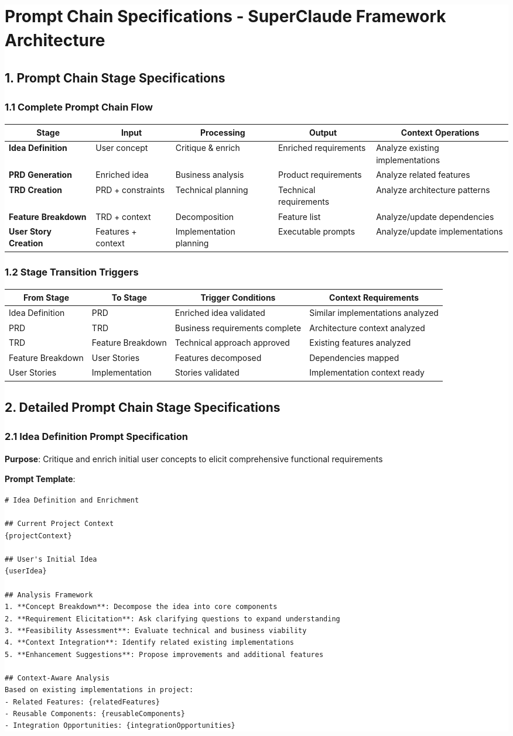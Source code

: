 # Prompt Chain Specifications - SuperClaude Framework Architecture

## 1. Prompt Chain Stage Specifications

### 1.1 Complete Prompt Chain Flow

| Stage | Input | Processing | Output | Context Operations |
|-------|-------|------------|--------|------------------|
| **Idea Definition** | User concept | Critique & enrich | Enriched requirements | Analyze existing implementations |
| **PRD Generation** | Enriched idea | Business analysis | Product requirements | Analyze related features |
| **TRD Creation** | PRD + constraints | Technical planning | Technical requirements | Analyze architecture patterns |
| **Feature Breakdown** | TRD + context | Decomposition | Feature list | Analyze/update dependencies |
| **User Story Creation** | Features + context | Implementation planning | Executable prompts | Analyze/update implementations |

### 1.2 Stage Transition Triggers

| From Stage | To Stage | Trigger Conditions | Context Requirements |
|------------|----------|-------------------|-------------------|
| Idea Definition | PRD | Enriched idea validated | Similar implementations analyzed |
| PRD | TRD | Business requirements complete | Architecture context analyzed |
| TRD | Feature Breakdown | Technical approach approved | Existing features analyzed |
| Feature Breakdown | User Stories | Features decomposed | Dependencies mapped |
| User Stories | Implementation | Stories validated | Implementation context ready |

## 2. Detailed Prompt Chain Stage Specifications

### 2.1 Idea Definition Prompt Specification

**Purpose**: Critique and enrich initial user concepts to elicit comprehensive functional requirements

**Prompt Template**:
```
# Idea Definition and Enrichment

## Current Project Context
{projectContext}

## User's Initial Idea
{userIdea}

## Analysis Framework
1. **Concept Breakdown**: Decompose the idea into core components
2. **Requirement Elicitation**: Ask clarifying questions to expand understanding
3. **Feasibility Assessment**: Evaluate technical and business viability
4. **Context Integration**: Identify related existing implementations
5. **Enhancement Suggestions**: Propose improvements and additional features

## Context-Aware Analysis
Based on existing implementations in project:
- Related Features: {relatedFeatures}
- Reusable Components: {reusableComponents}
- Integration Opportunities: {integrationOpportunities}

```